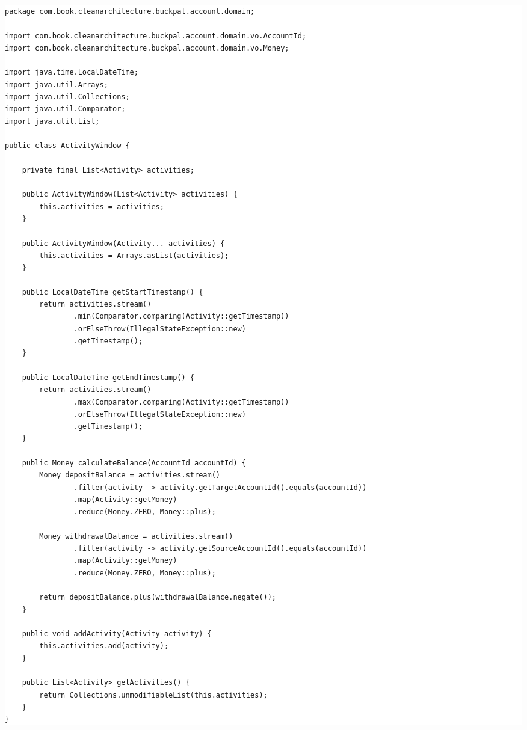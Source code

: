 ```
package com.book.cleanarchitecture.buckpal.account.domain;

import com.book.cleanarchitecture.buckpal.account.domain.vo.AccountId;
import com.book.cleanarchitecture.buckpal.account.domain.vo.Money;

import java.time.LocalDateTime;
import java.util.Arrays;
import java.util.Collections;
import java.util.Comparator;
import java.util.List;

public class ActivityWindow {

    private final List<Activity> activities;

    public ActivityWindow(List<Activity> activities) {
        this.activities = activities;
    }

    public ActivityWindow(Activity... activities) {
        this.activities = Arrays.asList(activities);
    }

    public LocalDateTime getStartTimestamp() {
        return activities.stream()
                .min(Comparator.comparing(Activity::getTimestamp))
                .orElseThrow(IllegalStateException::new)
                .getTimestamp();
    }

    public LocalDateTime getEndTimestamp() {
        return activities.stream()
                .max(Comparator.comparing(Activity::getTimestamp))
                .orElseThrow(IllegalStateException::new)
                .getTimestamp();
    }

    public Money calculateBalance(AccountId accountId) {
        Money depositBalance = activities.stream()
                .filter(activity -> activity.getTargetAccountId().equals(accountId))
                .map(Activity::getMoney)
                .reduce(Money.ZERO, Money::plus);

        Money withdrawalBalance = activities.stream()
                .filter(activity -> activity.getSourceAccountId().equals(accountId))
                .map(Activity::getMoney)
                .reduce(Money.ZERO, Money::plus);

        return depositBalance.plus(withdrawalBalance.negate());
    }

    public void addActivity(Activity activity) {
        this.activities.add(activity);
    }

    public List<Activity> getActivities() {
        return Collections.unmodifiableList(this.activities);
    }
}
```
